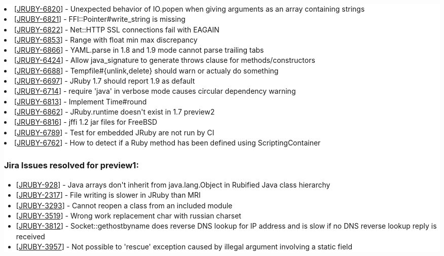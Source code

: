<li>[<a href='http://jira.codehaus.org/browse/JRUBY-6820'>JRUBY-6820</a>] -         Unexpected behavior of IO.popen when giving arguments as an array containing strings
</li>
<li>[<a href='http://jira.codehaus.org/browse/JRUBY-6821'>JRUBY-6821</a>] -         FFI::Pointer#write_string is missing
</li>
<li>[<a href='http://jira.codehaus.org/browse/JRUBY-6822'>JRUBY-6822</a>] -         Net::HTTP SSL connections fail with EAGAIN
</li>
<li>[<a href='http://jira.codehaus.org/browse/JRUBY-6853'>JRUBY-6853</a>] -         Range with float min max discrepancy
</li>
<li>[<a href='http://jira.codehaus.org/browse/JRUBY-6866'>JRUBY-6866</a>] -         YAML.parse in 1.8 and 1.9 mode cannot parse trailing tabs
</li>
<li>[<a href='http://jira.codehaus.org/browse/JRUBY-6424'>JRUBY-6424</a>] -         Allow java_signature to generate throws clause for methods/constructors
</li>
<li>[<a href='http://jira.codehaus.org/browse/JRUBY-6688'>JRUBY-6688</a>] -         Tempfile#{unlink,delete} should warn or actualy do something
</li>
<li>[<a href='http://jira.codehaus.org/browse/JRUBY-6697'>JRUBY-6697</a>] -         JRuby 1.7 should report 1.9 as default
</li>
<li>[<a href='http://jira.codehaus.org/browse/JRUBY-6714'>JRUBY-6714</a>] -         require &#39;java&#39; in verbose mode causes circular dependency warning
</li>
<li>[<a href='http://jira.codehaus.org/browse/JRUBY-6813'>JRUBY-6813</a>] -         Implement Time#round
</li>
<li>[<a href='http://jira.codehaus.org/browse/JRUBY-6862'>JRUBY-6862</a>] -         JRuby.runtime doesn&#39;t exist in 1.7 preview2
</li>
<li>[<a href='http://jira.codehaus.org/browse/JRUBY-6816'>JRUBY-6816</a>] -         jffi 1.2 jar files for FreeBSD
</li>
<li>[<a href='http://jira.codehaus.org/browse/JRUBY-6789'>JRUBY-6789</a>] -         Test for embedded JRuby are not run by CI
</li>
<li>[<a href='http://jira.codehaus.org/browse/JRUBY-6762'>JRUBY-6762</a>] -         How to detect if a Ruby method has been defined using ScriptingContainer
</li>
</ul>

### Jira Issues resolved for preview1:

<ul>
<li>[<a href='http://jira.codehaus.org/browse/JRUBY-928'>JRUBY-928</a>] -         Java arrays don&#39;t inherit from java.lang.Object in Rubified Java class hierarchy
</li>
<li>[<a href='http://jira.codehaus.org/browse/JRUBY-2317'>JRUBY-2317</a>] -         File writing is slower in JRuby than MRI
</li>
<li>[<a href='http://jira.codehaus.org/browse/JRUBY-3293'>JRUBY-3293</a>] -         Cannot reopen a class from an included module
</li>
<li>[<a href='http://jira.codehaus.org/browse/JRUBY-3519'>JRUBY-3519</a>] -         Wrong work replacement char with russian charset
</li>
<li>[<a href='http://jira.codehaus.org/browse/JRUBY-3812'>JRUBY-3812</a>] -         Socket::gethostbyname does reverse DNS lookup for IP address and is slow if no DNS reverse lookup reply is received
</li>
<li>[<a href='http://jira.codehaus.org/browse/JRUBY-3957'>JRUBY-3957</a>] -         Not possible to &#39;rescue&#39; exception caused by illegal argument involving a static field